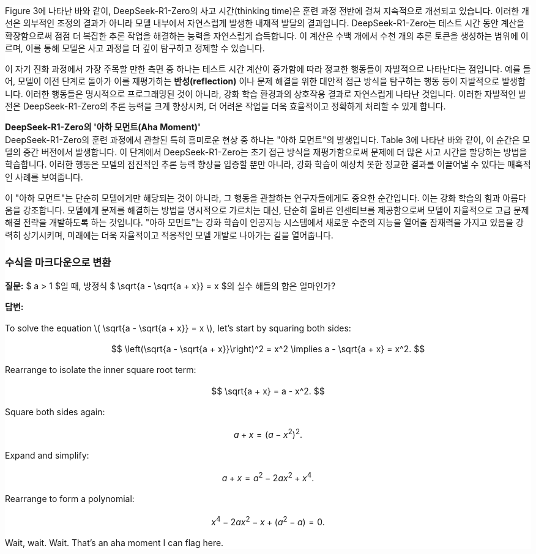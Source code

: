 Figure 3에 나타난 바와 같이, DeepSeek-R1-Zero의 사고 시간(thinking time)은 훈련 과정 전반에 걸쳐 지속적으로 개선되고 있습니다. 이러한 개선은 외부적인 조정의 결과가 아니라 모델 내부에서 자연스럽게 발생한 내재적 발달의 결과입니다. DeepSeek-R1-Zero는 테스트 시간 동안 계산을 확장함으로써 점점 더 복잡한 추론 작업을 해결하는 능력을 자연스럽게 습득합니다. 이 계산은 수백 개에서 수천 개의 추론 토큰을 생성하는 범위에 이르며, 이를 통해 모델은 사고 과정을 더 깊이 탐구하고 정제할 수 있습니다.

이 자기 진화 과정에서 가장 주목할 만한 측면 중 하나는 테스트 시간 계산이 증가함에 따라 정교한 행동들이 자발적으로 나타난다는 점입니다. 예를 들어, 모델이 이전 단계로 돌아가 이를 재평가하는 **반성(reflection)** 이나 문제 해결을 위한 대안적 접근 방식을 탐구하는 행동 등이 자발적으로 발생합니다. 이러한 행동들은 명시적으로 프로그래밍된 것이 아니라, 강화 학습 환경과의 상호작용 결과로 자연스럽게 나타난 것입니다. 이러한 자발적인 발전은 DeepSeek-R1-Zero의 추론 능력을 크게 향상시켜, 더 어려운 작업을 더욱 효율적이고 정확하게 처리할 수 있게 합니다.

**DeepSeek-R1-Zero의 '아하 모먼트(Aha Moment)'**  
DeepSeek-R1-Zero의 훈련 과정에서 관찰된 특히 흥미로운 현상 중 하나는 "아하 모먼트"의 발생입니다. Table 3에 나타난 바와 같이, 이 순간은 모델의 중간 버전에서 발생합니다. 이 단계에서 DeepSeek-R1-Zero는 초기 접근 방식을 재평가함으로써 문제에 더 많은 사고 시간을 할당하는 방법을 학습합니다. 이러한 행동은 모델의 점진적인 추론 능력 향상을 입증할 뿐만 아니라, 강화 학습이 예상치 못한 정교한 결과를 이끌어낼 수 있다는 매혹적인 사례를 보여줍니다.

이 "아하 모먼트"는 단순히 모델에게만 해당되는 것이 아니라, 그 행동을 관찰하는 연구자들에게도 중요한 순간입니다. 이는 강화 학습의 힘과 아름다움을 강조합니다. 모델에게 문제를 해결하는 방법을 명시적으로 가르치는 대신, 단순히 올바른 인센티브를 제공함으로써 모델이 자율적으로 고급 문제 해결 전략을 개발하도록 하는 것입니다. "아하 모먼트"는 강화 학습이 인공지능 시스템에서 새로운 수준의 지능을 열어줄 잠재력을 가지고 있음을 강력히 상기시키며, 미래에는 더욱 자율적이고 적응적인 모델 개발로 나아가는 길을 열어줍니다.

### 수식을 마크다운으로 변환

**질문:** $ a > 1 $일 때, 방정식 $ \sqrt{a - \sqrt{a + x}} = x $의 실수 해들의 합은 얼마인가?

**답변:** <think>


<think>
To solve the equation \( \sqrt{a - \sqrt{a + x}} = x \), let’s start by squaring both sides:

$$
\left(\sqrt{a - \sqrt{a + x}}\right)^2 = x^2 \implies a - \sqrt{a + x} = x^2.
$$

Rearrange to isolate the inner square root term:

$$
\sqrt{a + x} = a - x^2.
$$

Square both sides again:

$$
a + x = (a - x^2)^2.
$$

Expand and simplify:

$$
a + x = a^2 - 2ax^2 + x^4.
$$

Rearrange to form a polynomial:

$$
x^4 - 2ax^2 - x + (a^2 - a) = 0.
$$

Wait, wait. Wait. That’s an aha moment I can flag here.
